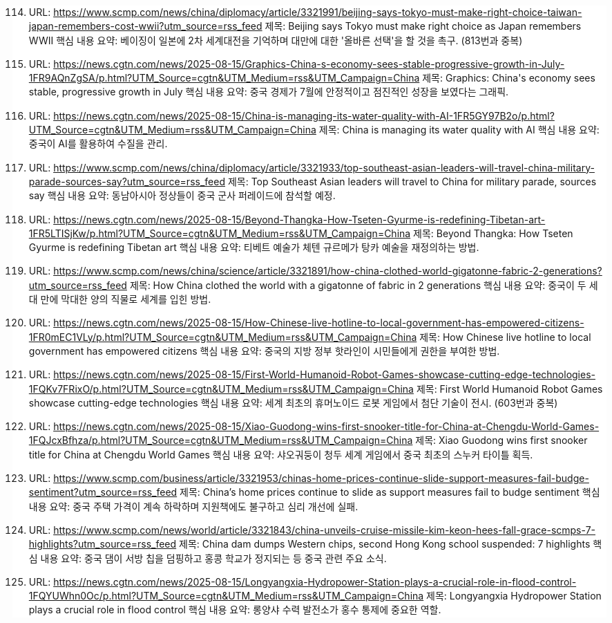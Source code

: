 114. URL: https://www.scmp.com/news/china/diplomacy/article/3321991/beijing-says-tokyo-must-make-right-choice-taiwan-japan-remembers-cost-wwii?utm_source=rss_feed
    제목: Beijing says Tokyo must make right choice as Japan remembers WWII
    핵심 내용 요약: 베이징이 일본에 2차 세계대전을 기억하며 대만에 대한 '올바른 선택'을 할 것을 촉구. (813번과 중복)

115. URL: https://news.cgtn.com/news/2025-08-15/Graphics-China-s-economy-sees-stable-progressive-growth-in-July-1FR9AQnZgSA/p.html?UTM_Source=cgtn&UTM_Medium=rss&UTM_Campaign=China
    제목: Graphics: China's economy sees stable, progressive growth in July
    핵심 내용 요약: 중국 경제가 7월에 안정적이고 점진적인 성장을 보였다는 그래픽.

116. URL: https://news.cgtn.com/news/2025-08-15/China-is-managing-its-water-quality-with-AI-1FR5GY97B2o/p.html?UTM_Source=cgtn&UTM_Medium=rss&UTM_Campaign=China
    제목: China is managing its water quality with AI
    핵심 내용 요약: 중국이 AI를 활용하여 수질을 관리.

117. URL: https://www.scmp.com/news/china/diplomacy/article/3321933/top-southeast-asian-leaders-will-travel-china-military-parade-sources-say?utm_source=rss_feed
    제목: Top Southeast Asian leaders will travel to China for military parade, sources say
    핵심 내용 요약: 동남아시아 정상들이 중국 군사 퍼레이드에 참석할 예정.

118. URL: https://news.cgtn.com/news/2025-08-15/Beyond-Thangka-How-Tseten-Gyurme-is-redefining-Tibetan-art-1FR5LTISjKw/p.html?UTM_Source=cgtn&UTM_Medium=rss&UTM_Campaign=China
    제목: Beyond Thangka: How Tseten Gyurme is redefining Tibetan art
    핵심 내용 요약: 티베트 예술가 체텐 규르메가 탕카 예술을 재정의하는 방법.

119. URL: https://www.scmp.com/news/china/science/article/3321891/how-china-clothed-world-gigatonne-fabric-2-generations?utm_source=rss_feed
    제목: How China clothed the world with a gigatonne of fabric in 2 generations
    핵심 내용 요약: 중국이 두 세대 만에 막대한 양의 직물로 세계를 입힌 방법.

120. URL: https://news.cgtn.com/news/2025-08-15/How-Chinese-live-hotline-to-local-government-has-empowered-citizens-1FR0mEC1VLy/p.html?UTM_Source=cgtn&UTM_Medium=rss&UTM_Campaign=China
    제목: How Chinese live hotline to local government has empowered citizens
    핵심 내용 요약: 중국의 지방 정부 핫라인이 시민들에게 권한을 부여한 방법.

121. URL: https://news.cgtn.com/news/2025-08-15/First-World-Humanoid-Robot-Games-showcase-cutting-edge-technologies-1FQKv7FRixO/p.html?UTM_Source=cgtn&UTM_Medium=rss&UTM_Campaign=China
    제목: First World Humanoid Robot Games showcase cutting-edge technologies
    핵심 내용 요약: 세계 최초의 휴머노이드 로봇 게임에서 첨단 기술이 전시. (603번과 중복)

122. URL: https://news.cgtn.com/news/2025-08-15/Xiao-Guodong-wins-first-snooker-title-for-China-at-Chengdu-World-Games-1FQJcxBfhza/p.html?UTM_Source=cgtn&UTM_Medium=rss&UTM_Campaign=China
    제목: Xiao Guodong wins first snooker title for China at Chengdu World Games
    핵심 내용 요약: 샤오궈둥이 청두 세계 게임에서 중국 최초의 스누커 타이틀 획득.

123. URL: https://www.scmp.com/business/article/3321953/chinas-home-prices-continue-slide-support-measures-fail-budge-sentiment?utm_source=rss_feed
    제목: China’s home prices continue to slide as support measures fail to budge sentiment
    핵심 내용 요약: 중국 주택 가격이 계속 하락하며 지원책에도 불구하고 심리 개선에 실패.

124. URL: https://www.scmp.com/news/world/article/3321843/china-unveils-cruise-missile-kim-keon-hees-fall-grace-scmps-7-highlights?utm_source=rss_feed
    제목: China dam dumps Western chips, second Hong Kong school suspended: 7 highlights
    핵심 내용 요약: 중국 댐이 서방 칩을 덤핑하고 홍콩 학교가 정지되는 등 중국 관련 주요 소식.

125. URL: https://news.cgtn.com/news/2025-08-15/Longyangxia-Hydropower-Station-plays-a-crucial-role-in-flood-control-1FQYUWhn0Oc/p.html?UTM_Source=cgtn&UTM_Medium=rss&UTM_Campaign=China
    제목: Longyangxia Hydropower Station plays a crucial role in flood control
    핵심 내용 요약: 롱양샤 수력 발전소가 홍수 통제에 중요한 역할.
